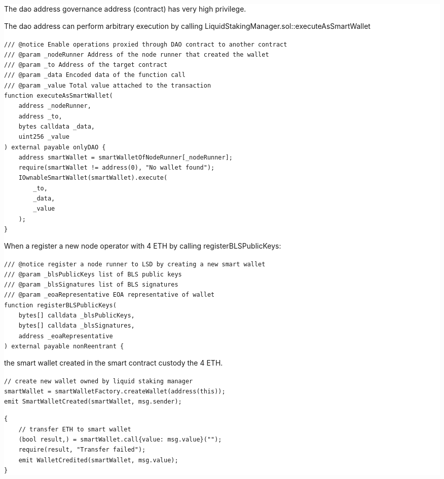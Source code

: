 The dao address governance address (contract) has very high privilege.

The dao address can perform arbitrary execution by calling LiquidStakingManager.sol::executeAsSmartWallet

```solidity
/// @notice Enable operations proxied through DAO contract to another contract
/// @param _nodeRunner Address of the node runner that created the wallet
/// @param _to Address of the target contract
/// @param _data Encoded data of the function call
/// @param _value Total value attached to the transaction
function executeAsSmartWallet(
	address _nodeRunner,
	address _to,
	bytes calldata _data,
	uint256 _value
) external payable onlyDAO {
	address smartWallet = smartWalletOfNodeRunner[_nodeRunner];
	require(smartWallet != address(0), "No wallet found");
	IOwnableSmartWallet(smartWallet).execute(
		_to,
		_data,
		_value
	);
}
```

When a register a new node operator with 4 ETH by calling registerBLSPublicKeys:

```solidity
/// @notice register a node runner to LSD by creating a new smart wallet
/// @param _blsPublicKeys list of BLS public keys
/// @param _blsSignatures list of BLS signatures
/// @param _eoaRepresentative EOA representative of wallet
function registerBLSPublicKeys(
	bytes[] calldata _blsPublicKeys,
	bytes[] calldata _blsSignatures,
	address _eoaRepresentative
) external payable nonReentrant {
```

the smart wallet created in the smart contract custody the 4 ETH.

```solidity
// create new wallet owned by liquid staking manager
smartWallet = smartWalletFactory.createWallet(address(this));
emit SmartWalletCreated(smartWallet, msg.sender);
```

```solidity
{
	// transfer ETH to smart wallet
	(bool result,) = smartWallet.call{value: msg.value}("");
	require(result, "Transfer failed");
	emit WalletCredited(smartWallet, msg.value);
}
```
